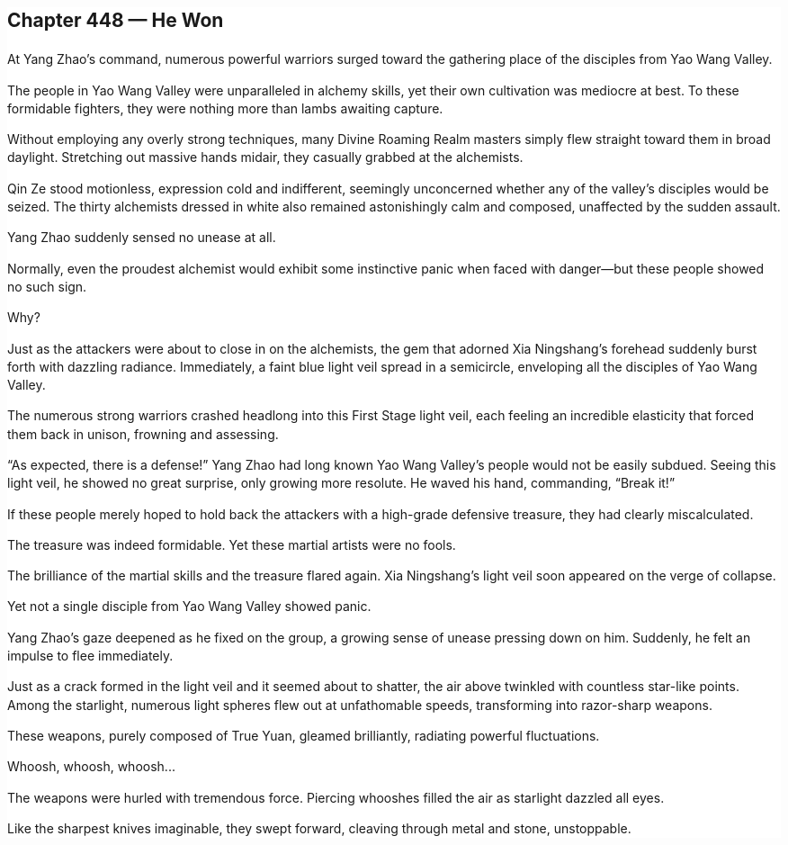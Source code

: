 ## Chapter 448 — He Won

At Yang Zhao’s command, numerous powerful warriors surged toward the gathering place of the disciples from Yao Wang Valley.

The people in Yao Wang Valley were unparalleled in alchemy skills, yet their own cultivation was mediocre at best. To these formidable fighters, they were nothing more than lambs awaiting capture.

Without employing any overly strong techniques, many Divine Roaming Realm masters simply flew straight toward them in broad daylight. Stretching out massive hands midair, they casually grabbed at the alchemists.

Qin Ze stood motionless, expression cold and indifferent, seemingly unconcerned whether any of the valley’s disciples would be seized. The thirty alchemists dressed in white also remained astonishingly calm and composed, unaffected by the sudden assault.

Yang Zhao suddenly sensed no unease at all.

Normally, even the proudest alchemist would exhibit some instinctive panic when faced with danger—but these people showed no such sign.

Why?

Just as the attackers were about to close in on the alchemists, the gem that adorned Xia Ningshang’s forehead suddenly burst forth with dazzling radiance. Immediately, a faint blue light veil spread in a semicircle, enveloping all the disciples of Yao Wang Valley.

The numerous strong warriors crashed headlong into this First Stage light veil, each feeling an incredible elasticity that forced them back in unison, frowning and assessing.

“As expected, there is a defense!” Yang Zhao had long known Yao Wang Valley’s people would not be easily subdued. Seeing this light veil, he showed no great surprise, only growing more resolute. He waved his hand, commanding, “Break it!”

If these people merely hoped to hold back the attackers with a high-grade defensive treasure, they had clearly miscalculated.

The treasure was indeed formidable. Yet these martial artists were no fools.

The brilliance of the martial skills and the treasure flared again. Xia Ningshang’s light veil soon appeared on the verge of collapse.

Yet not a single disciple from Yao Wang Valley showed panic.

Yang Zhao’s gaze deepened as he fixed on the group, a growing sense of unease pressing down on him. Suddenly, he felt an impulse to flee immediately.

Just as a crack formed in the light veil and it seemed about to shatter, the air above twinkled with countless star-like points. Among the starlight, numerous light spheres flew out at unfathomable speeds, transforming into razor-sharp weapons.

These weapons, purely composed of True Yuan, gleamed brilliantly, radiating powerful fluctuations.

Whoosh, whoosh, whoosh...

The weapons were hurled with tremendous force. Piercing whooshes filled the air as starlight dazzled all eyes.

Like the sharpest knives imaginable, they swept forward, cleaving through metal and stone, unstoppable.
